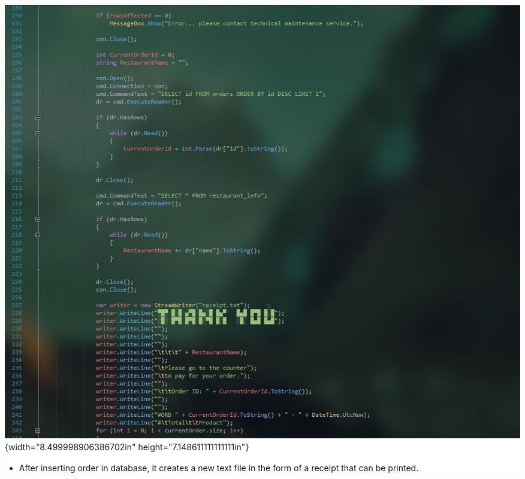![](media/image41.jpeg){width="8.499998906386702in"
height="7.148611111111111in"}

-   After inserting order in database, it creates a new text file in the
    form of a receipt that can be printed.
